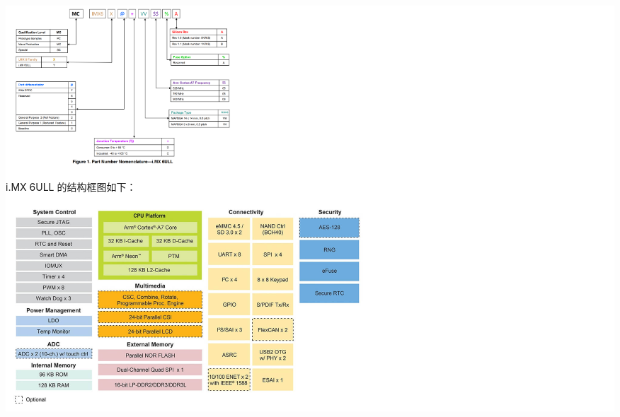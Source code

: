 <img src="./LV001-ALPHA开发板简介/img/image-20230712200311812.png" alt="image-20230712200311812" style="zoom: 33%;" />

i.MX 6ULL 的结构框图如下：

<img src="./LV001-ALPHA开发板简介/img/IMX6ULL-BD.jpeg" alt="i.MX 6ULL Block Diagram" style="zoom:50%;" />
